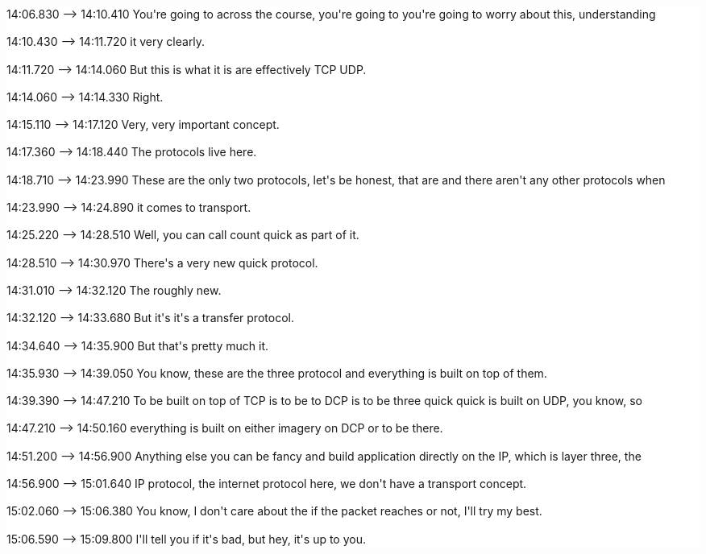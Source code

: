 14:06.830 --> 14:10.410
You're going to across the course, you're going to you're going to worry about this, understanding

14:10.430 --> 14:11.720
it very clearly.

14:11.720 --> 14:14.060
But this is what it is are effectively TCP UDP.

14:14.060 --> 14:14.330
Right.

14:15.110 --> 14:17.120
Very, very important concept.

14:17.360 --> 14:18.440
The protocols live here.

14:18.710 --> 14:23.990
These are the only two protocols, let's be honest, that are and there aren't any other protocols when

14:23.990 --> 14:24.890
it comes to transport.

14:25.220 --> 14:28.510
Well, you can call count quick as part of it.

14:28.510 --> 14:30.970
There's a very new quick protocol.

14:31.010 --> 14:32.120
The roughly new.

14:32.120 --> 14:33.680
But it's it's a transfer protocol.

14:34.640 --> 14:35.900
But that's pretty much it.

14:35.930 --> 14:39.050
You know, these are the three protocol and everything is built on top of them.

14:39.390 --> 14:47.210
To be built on top of TCP is to be to DCP is to be three quick quick is built on UDP, you know, so

14:47.210 --> 14:50.160
everything is built on either imagery on DCP or to be there.

14:51.200 --> 14:56.900
Anything else you can be fancy and build application directly on the IP, which is layer three, the

14:56.900 --> 15:01.640
IP protocol, the internet protocol here, we don't have a transport concept.

15:02.060 --> 15:06.380
You know, I don't care about the if the packet reaches or not, I'll try my best.

15:06.590 --> 15:09.800
I'll tell you if it's bad, but hey, it's up to you.
